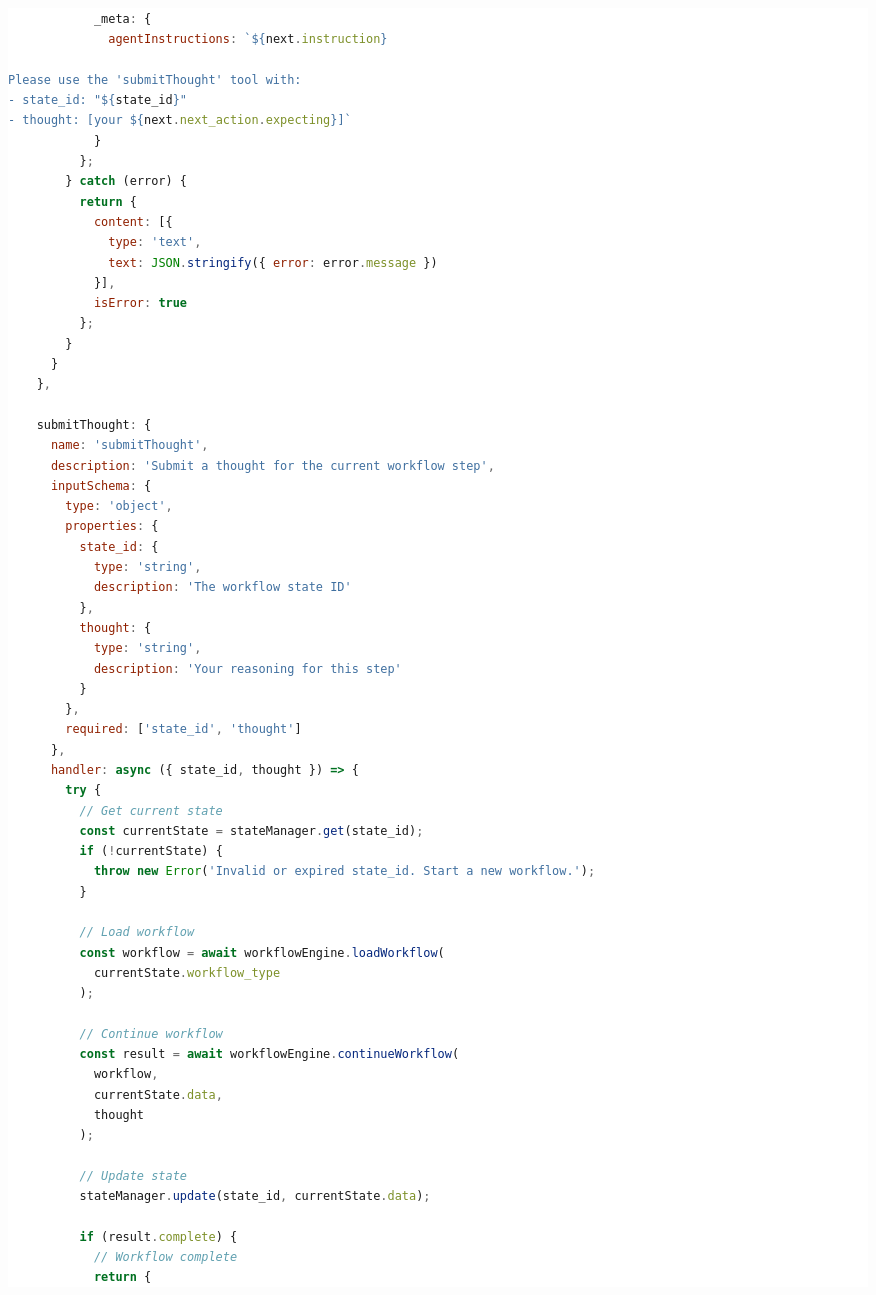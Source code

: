 ```javascript
            _meta: {
              agentInstructions: `${next.instruction}

Please use the 'submitThought' tool with:
- state_id: "${state_id}"
- thought: [your ${next.next_action.expecting}]`
            }
          };
        } catch (error) {
          return {
            content: [{
              type: 'text',
              text: JSON.stringify({ error: error.message })
            }],
            isError: true
          };
        }
      }
    },
    
    submitThought: {
      name: 'submitThought',
      description: 'Submit a thought for the current workflow step',
      inputSchema: {
        type: 'object',
        properties: {
          state_id: {
            type: 'string',
            description: 'The workflow state ID'
          },
          thought: {
            type: 'string',
            description: 'Your reasoning for this step'
          }
        },
        required: ['state_id', 'thought']
      },
      handler: async ({ state_id, thought }) => {
        try {
          // Get current state
          const currentState = stateManager.get(state_id);
          if (!currentState) {
            throw new Error('Invalid or expired state_id. Start a new workflow.');
          }
          
          // Load workflow
          const workflow = await workflowEngine.loadWorkflow(
            currentState.workflow_type
          );
          
          // Continue workflow
          const result = await workflowEngine.continueWorkflow(
            workflow,
            currentState.data,
            thought
          );
          
          // Update state
          stateManager.update(state_id, currentState.data);
          
          if (result.complete) {
            // Workflow complete
            return {
```